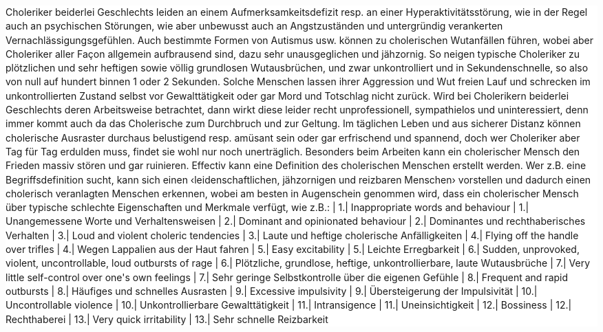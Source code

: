 Choleriker beiderlei Geschlechts leiden an einem Aufmerksamkeitsdefizit resp. an einer Hyperaktivitätsstörung, wie in der Regel auch an psychischen Störungen, wie aber unbewusst auch an Angstzuständen und untergründig verankerten Vernachlässigungsgefühlen. Auch bestimmte Formen von Autismus usw. können zu cholerischen Wutanfällen führen, wobei aber Choleriker aller Façon allgemein aufbrausend sind, dazu sehr unausgeglichen und jähzornig. So neigen typische Choleriker zu plötzlichen und sehr heftigen sowie völlig grundlosen Wutausbrüchen, und zwar unkontrolliert und in Sekundenschnelle, so also von null auf hundert binnen 1 oder 2 Sekunden. Solche Menschen lassen ihrer Aggression und Wut freien Lauf und schrecken im unkontrollierten Zustand selbst vor Gewalttätigkeit oder gar Mord und Totschlag nicht zurück. Wird bei Cholerikern beiderlei Geschlechts deren Arbeitsweise betrachtet, dann wirkt diese leider recht unprofessionell, sympathielos und uninteressiert, denn immer kommt auch da das Cholerische zum Durchbruch und zur Geltung. Im täglichen Leben und aus sicherer Distanz können cholerische Ausraster durchaus belustigend resp. amüsant sein oder gar erfrischend und spannend, doch wer Choleriker aber Tag für Tag erdulden muss, findet sie wohl nur noch unerträglich. Besonders beim Arbeiten kann ein cholerischer Mensch den Frieden massiv stören und gar ruinieren.
Effectiv kann eine Definition des cholerischen Menschen erstellt werden. Wer z.B. eine Begriffsdefinition sucht, kann sich einen ‹leidenschaftlichen, jähzornigen und reizbaren Menschen› vorstellen und dadurch einen cholerisch veranlagten Menschen erkennen, wobei am besten in Augenschein genommen wird, dass ein cholerischer Mensch über typische schlechte Eigenschaften und Merkmale verfügt, wie z.B.:
| 1.| Inappropriate words and behaviour
| 1.| Unangemessene Worte und Verhaltensweisen
| 2.| Dominant and opinionated behaviour
| 2.| Dominantes und rechthaberisches Verhalten
| 3.| Loud and violent choleric tendencies
| 3.| Laute und heftige cholerische Anfälligkeiten
| 4.| Flying off the handle over trifles
| 4.| Wegen Lappalien aus der Haut fahren
| 5.| Easy excitability
| 5.| Leichte Erregbarkeit
| 6.| Sudden, unprovoked, violent, uncontrollable, loud outbursts of rage
| 6.| Plötzliche, grundlose, heftige, unkontrollierbare, laute Wutausbrüche
| 7.| Very little self-control over one's own feelings
| 7.| Sehr geringe Selbstkontrolle über die eigenen Gefühle
| 8.| Frequent and rapid outbursts
| 8.| Häufiges und schnelles Ausrasten
| 9.| Excessive impulsivity
| 9.| Übersteigerung der Impulsivität
| 10.| Uncontrollable violence
| 10.| Unkontrollierbare Gewalttätigkeit
| 11.| Intransigence
| 11.| Uneinsichtigkeit
| 12.| Bossiness
| 12.| Rechthaberei
| 13.| Very quick irritability
| 13.| Sehr schnelle Reizbarkeit